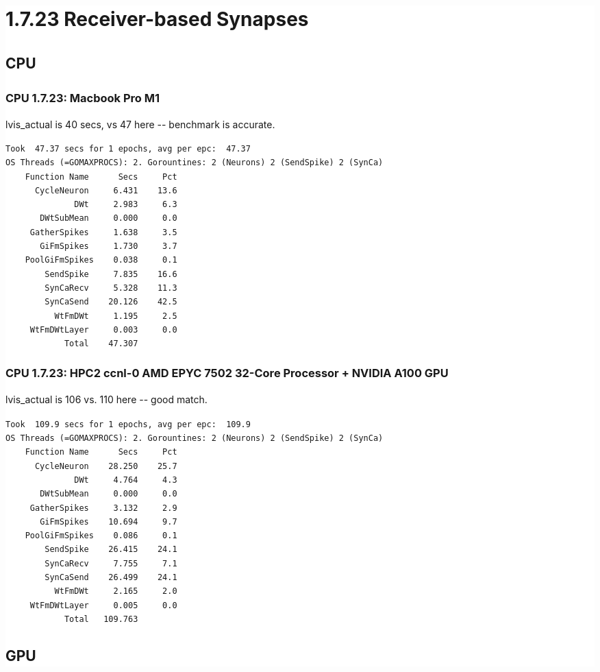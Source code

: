 # 1.7.23 Receiver-based Synapses

## CPU

### CPU 1.7.23: Macbook Pro M1

lvis_actual is 40 secs, vs 47 here -- benchmark is accurate.

```
Took  47.37 secs for 1 epochs, avg per epc:  47.37
OS Threads (=GOMAXPROCS): 2. Gorountines: 2 (Neurons) 2 (SendSpike) 2 (SynCa)
	Function Name 	   Secs	    Pct
	  CycleNeuron 	  6.431	   13.6
	          DWt 	  2.983	    6.3
	   DWtSubMean 	  0.000	    0.0
	 GatherSpikes 	  1.638	    3.5
	   GiFmSpikes 	  1.730	    3.7
	PoolGiFmSpikes 	  0.038	    0.1
	    SendSpike 	  7.835	   16.6
	    SynCaRecv 	  5.328	   11.3
	    SynCaSend 	 20.126	   42.5
	      WtFmDWt 	  1.195	    2.5
	 WtFmDWtLayer 	  0.003	    0.0
	        Total 	 47.307
```

### CPU 1.7.23: HPC2 ccnl-0 AMD EPYC 7502 32-Core Processor + NVIDIA A100 GPU

lvis_actual is 106 vs. 110 here -- good match.

```
Took  109.9 secs for 1 epochs, avg per epc:  109.9
OS Threads (=GOMAXPROCS): 2. Gorountines: 2 (Neurons) 2 (SendSpike) 2 (SynCa)
	Function Name 	   Secs	    Pct
	  CycleNeuron 	 28.250	   25.7
	          DWt 	  4.764	    4.3
	   DWtSubMean 	  0.000	    0.0
	 GatherSpikes 	  3.132	    2.9
	   GiFmSpikes 	 10.694	    9.7
	PoolGiFmSpikes 	  0.086	    0.1
	    SendSpike 	 26.415	   24.1
	    SynCaRecv 	  7.755	    7.1
	    SynCaSend 	 26.499	   24.1
	      WtFmDWt 	  2.165	    2.0
	 WtFmDWtLayer 	  0.005	    0.0
	        Total 	109.763
```

## GPU
